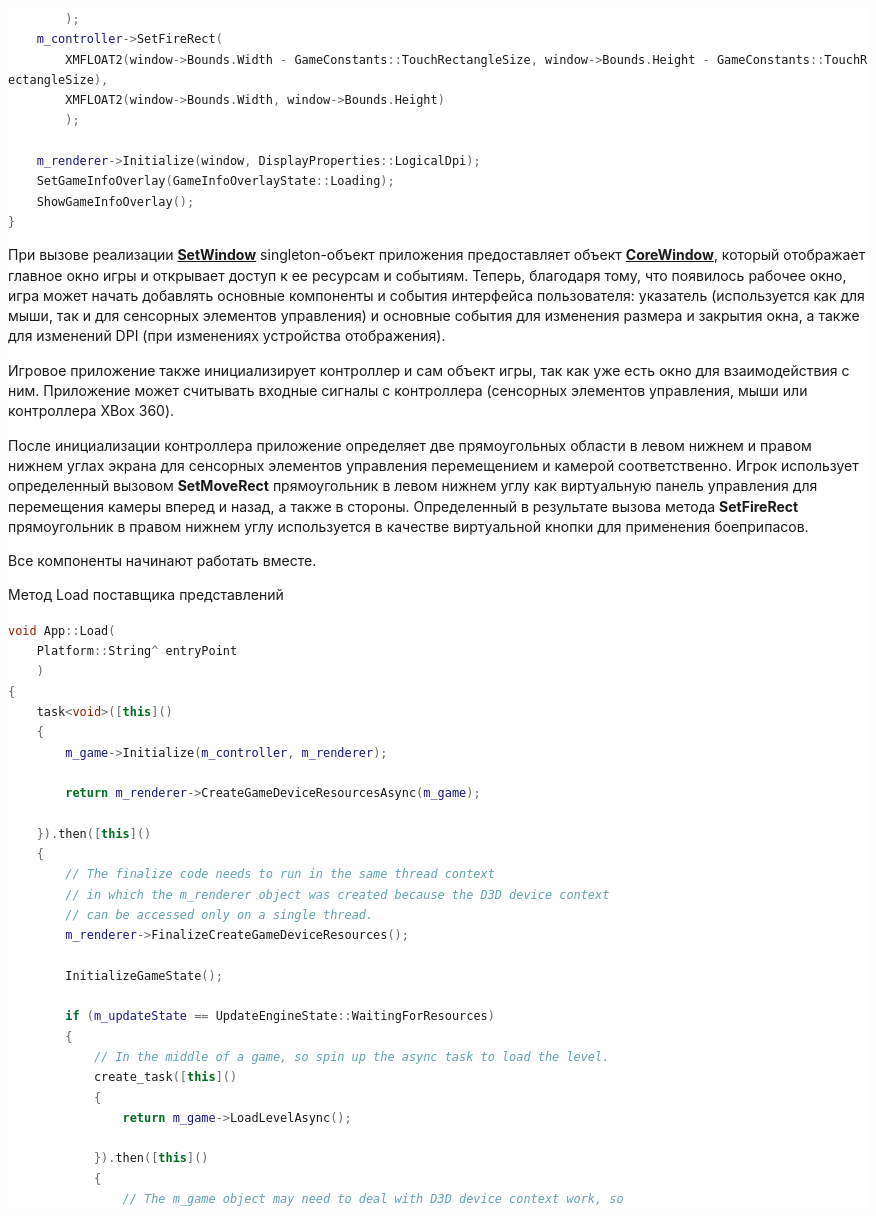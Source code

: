 ```cpp
        );
    m_controller->SetFireRect(
        XMFLOAT2(window->Bounds.Width - GameConstants::TouchRectangleSize, window->Bounds.Height - GameConstants::TouchRectangleSize),
        XMFLOAT2(window->Bounds.Width, window->Bounds.Height)
        );

    m_renderer->Initialize(window, DisplayProperties::LogicalDpi);
    SetGameInfoOverlay(GameInfoOverlayState::Loading);
    ShowGameInfoOverlay();
}
```

При вызове реализации [**SetWindow**](https://msdn.microsoft.com/library/windows/apps/hh700509) singleton-объект приложения предоставляет объект [**CoreWindow**](https://msdn.microsoft.com/library/windows/apps/br208225), который отображает главное окно игры и открывает доступ к ее ресурсам и событиям. Теперь, благодаря тому, что появилось рабочее окно, игра может начать добавлять основные компоненты и события интерфейса пользователя: указатель (используется как для мыши, так и для сенсорных элементов управления) и основные события для изменения размера и закрытия окна, а также для изменений DPI (при изменениях устройства отображения).

Игровое приложение также инициализирует контроллер и сам объект игры, так как уже есть окно для взаимодействия с ним. Приложение может считывать входные сигналы с контроллера (сенсорных элементов управления, мыши или контроллера XBox 360).

После инициализации контроллера приложение определяет две прямоугольных области в левом нижнем и правом нижнем углах экрана для сенсорных элементов управления перемещением и камерой соответственно. Игрок использует определенный вызовом **SetMoveRect** прямоугольник в левом нижнем углу как виртуальную панель управления для перемещения камеры вперед и назад, а также в стороны. Определенный в результате вызова метода **SetFireRect** прямоугольник в правом нижнем углу используется в качестве виртуальной кнопки для применения боеприпасов.

Все компоненты начинают работать вместе.

Метод Load поставщика представлений

```cpp
void App::Load(
    Platform::String^ entryPoint
    )
{
    task<void>([this]()
    {
        m_game->Initialize(m_controller, m_renderer);

        return m_renderer->CreateGameDeviceResourcesAsync(m_game);

    }).then([this]()
    {
        // The finalize code needs to run in the same thread context
        // in which the m_renderer object was created because the D3D device context
        // can be accessed only on a single thread.
        m_renderer->FinalizeCreateGameDeviceResources();

        InitializeGameState();

        if (m_updateState == UpdateEngineState::WaitingForResources)
        {
            // In the middle of a game, so spin up the async task to load the level.
            create_task([this]()
            {
                return m_game->LoadLevelAsync();

            }).then([this]()
            {
                // The m_game object may need to deal with D3D device context work, so
```